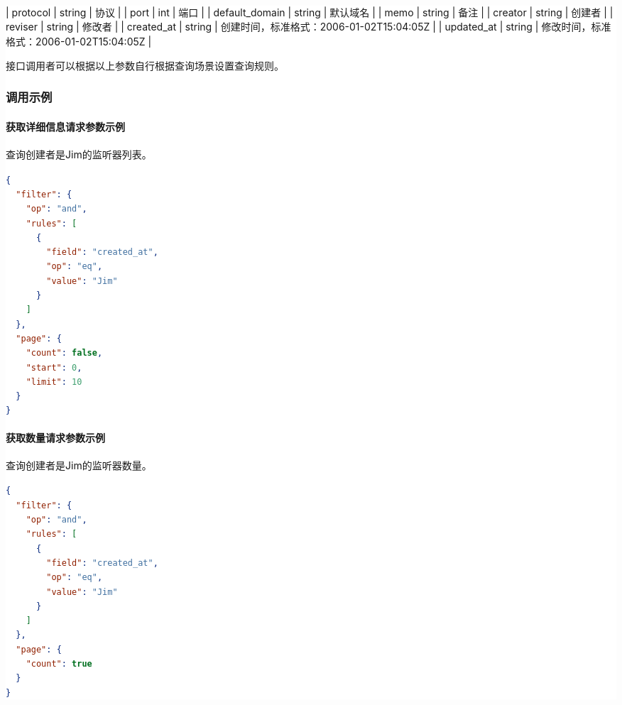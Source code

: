 | protocol       | string | 协议                             |
| port           | int    | 端口                             |
| default_domain | string | 默认域名                           |
| memo           | string | 备注                             |
| creator        | string | 创建者                            |
| reviser        | string | 修改者                            |
| created_at     | string | 创建时间，标准格式：2006-01-02T15:04:05Z |
| updated_at     | string | 修改时间，标准格式：2006-01-02T15:04:05Z |

接口调用者可以根据以上参数自行根据查询场景设置查询规则。

### 调用示例

#### 获取详细信息请求参数示例

查询创建者是Jim的监听器列表。

```json
{
  "filter": {
    "op": "and",
    "rules": [
      {
        "field": "created_at",
        "op": "eq",
        "value": "Jim"
      }
    ]
  },
  "page": {
    "count": false,
    "start": 0,
    "limit": 10
  }
}
```

#### 获取数量请求参数示例

查询创建者是Jim的监听器数量。

```json
{
  "filter": {
    "op": "and",
    "rules": [
      {
        "field": "created_at",
        "op": "eq",
        "value": "Jim"
      }
    ]
  },
  "page": {
    "count": true
  }
}
```
